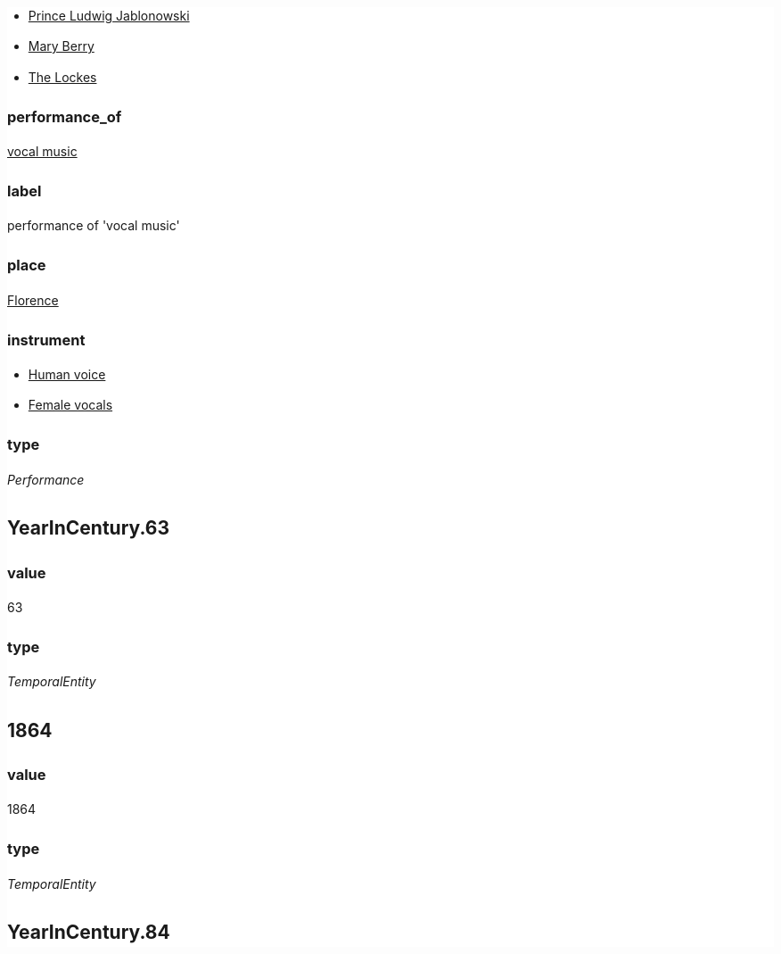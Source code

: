  - [Prince Ludwig Jablonowski](#Prince-Ludwig-Jablonowski)

 - [Mary Berry](#Mary-Berry)

 - [The Lockes](#The-Lockes)

### performance_of


[vocal music](#vocal-music)

### label


performance of 'vocal music'

### place


[Florence](#Florence)

### instrument

 - [Human voice](#Human-voice)

 - [Female vocals](#Female-vocals)

### type


*Performance*

## YearInCentury.63

### value


63

### type


*TemporalEntity*

## 1864

### value


1864

### type


*TemporalEntity*

## YearInCentury.84
